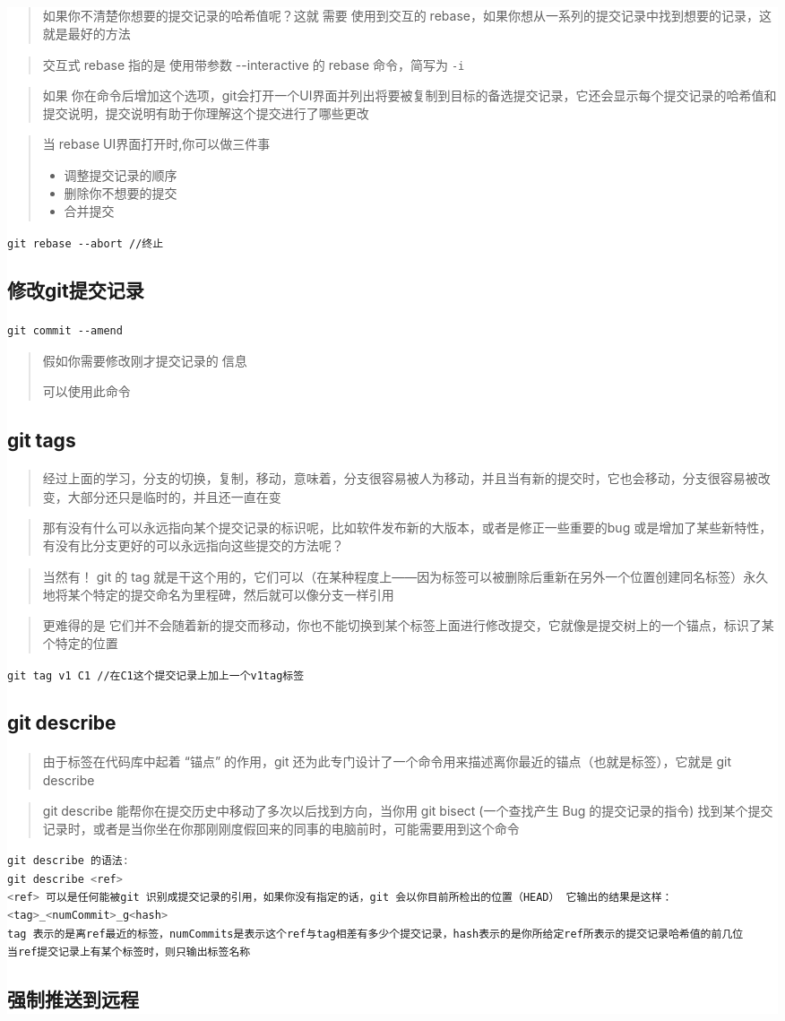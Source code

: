 > 如果你不清楚你想要的提交记录的哈希值呢？这就 需要 使用到交互的 rebase，如果你想从一系列的提交记录中找到想要的记录，这就是最好的方法

> 交互式 rebase 指的是 使用带参数 --interactive 的 rebase 命令，简写为 `-i`

> 如果 你在命令后增加这个选项，git会打开一个UI界面并列出将要被复制到目标的备选提交记录，它还会显示每个提交记录的哈希值和提交说明，提交说明有助于你理解这个提交进行了哪些更改

> 当 rebase UI界面打开时,你可以做三件事
>
> - 调整提交记录的顺序
> - 删除你不想要的提交
> - 合并提交

```
git rebase --abort //终止
```

## 修改git提交记录 

```
git commit --amend
```

> 假如你需要修改刚才提交记录的 信息
>
> 可以使用此命令

## git tags

> 经过上面的学习，分支的切换，复制，移动，意味着，分支很容易被人为移动，并且当有新的提交时，它也会移动，分支很容易被改变，大部分还只是临时的，并且还一直在变

> 那有没有什么可以永远指向某个提交记录的标识呢，比如软件发布新的大版本，或者是修正一些重要的bug 或是增加了某些新特性，有没有比分支更好的可以永远指向这些提交的方法呢？

> 当然有！ git 的 tag 就是干这个用的，它们可以（在某种程度上——因为标签可以被删除后重新在另外一个位置创建同名标签）永久地将某个特定的提交命名为里程碑，然后就可以像分支一样引用

> 更难得的是 它们并不会随着新的提交而移动，你也不能切换到某个标签上面进行修改提交，它就像是提交树上的一个锚点，标识了某个特定的位置

```
git tag v1 C1 //在C1这个提交记录上加上一个v1tag标签
```

## git describe

> 由于标签在代码库中起着 “锚点” 的作用，git 还为此专门设计了一个命令用来描述离你最近的锚点（也就是标签），它就是 git describe

> git describe 能帮你在提交历史中移动了多次以后找到方向，当你用 git bisect (一个查找产生 Bug 的提交记录的指令) 找到某个提交记录时，或者是当你坐在你那刚刚度假回来的同事的电脑前时，可能需要用到这个命令

```js
git describe 的语法:
git describe <ref>
<ref> 可以是任何能被git 识别成提交记录的引用，如果你没有指定的话，git 会以你目前所检出的位置（HEAD） 它输出的结果是这样：
<tag>_<numCommit>_g<hash>
tag 表示的是离ref最近的标签，numCommits是表示这个ref与tag相差有多少个提交记录，hash表示的是你所给定ref所表示的提交记录哈希值的前几位
当ref提交记录上有某个标签时，则只输出标签名称
```

## 强制推送到远程
